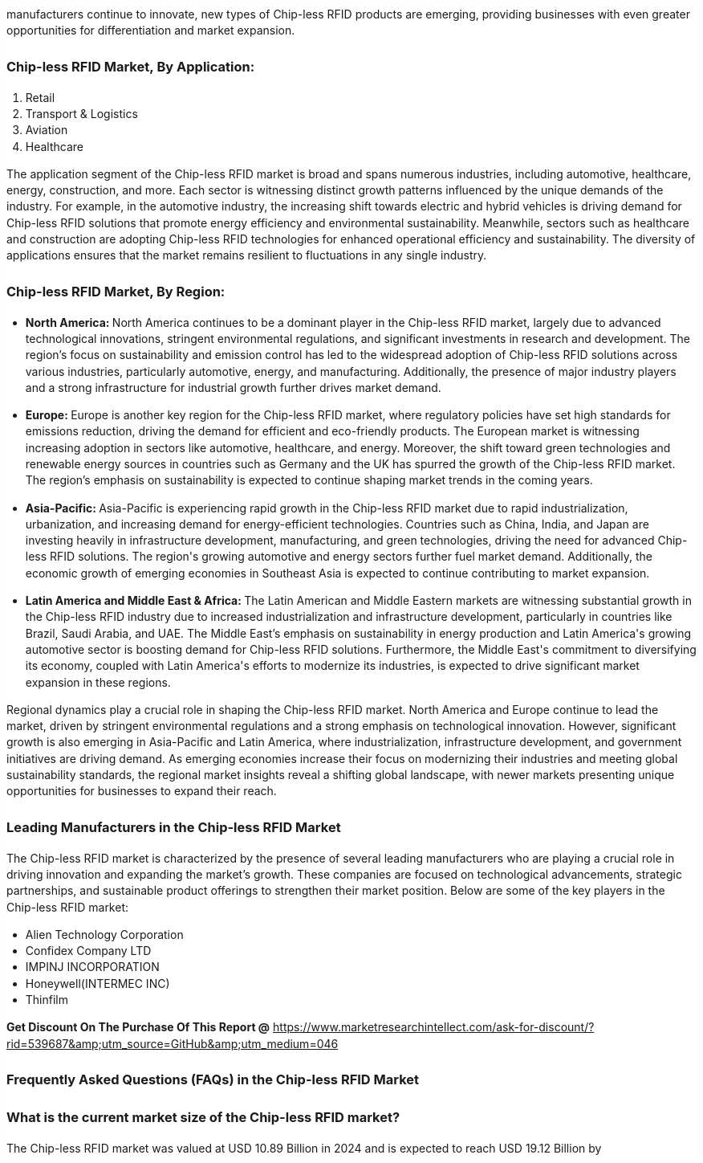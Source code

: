 manufacturers continue to innovate, new types of Chip-less RFID products are emerging, providing businesses with even greater opportunities for differentiation and market expansion.</p><h3>Chip-less RFID Market,&nbsp;By Application:</h3><ol><li>Retail<li> Transport & Logistics<li> Aviation<li> Healthcare</li></ol><p>The application segment of the Chip-less RFID market is broad and spans numerous industries, including automotive, healthcare, energy, construction, and more. Each sector is witnessing distinct growth patterns influenced by the unique demands of the industry. For example, in the automotive industry, the increasing shift towards electric and hybrid vehicles is driving demand for Chip-less RFID solutions that promote energy efficiency and environmental sustainability. Meanwhile, sectors such as healthcare and construction are adopting Chip-less RFID technologies for enhanced operational efficiency and sustainability. The diversity of applications ensures that the market remains resilient to fluctuations in any single industry.</p><h3>Chip-less RFID Market, By Region:</h3><ul><li><p><strong>North America:&nbsp;</strong>North America continues to be a dominant player in the Chip-less RFID market, largely due to advanced technological innovations, stringent environmental regulations, and significant investments in research and development. The region&rsquo;s focus on sustainability and emission control has led to the widespread adoption of Chip-less RFID solutions across various industries, particularly automotive, energy, and manufacturing. Additionally, the presence of major industry players and a strong infrastructure for industrial growth further drives market demand.</p></li><li><p><strong><strong>Europe:&nbsp;</strong></strong>Europe is another key region for the Chip-less RFID market, where regulatory policies have set high standards for emissions reduction, driving the demand for efficient and eco-friendly products. The European market is witnessing increasing adoption in sectors like automotive, healthcare, and energy. Moreover, the shift toward green technologies and renewable energy sources in countries such as Germany and the UK has spurred the growth of the Chip-less RFID market. The region&rsquo;s emphasis on sustainability is expected to continue shaping market trends in the coming years.</p></li><li><p><strong><strong>Asia-Pacific:&nbsp;</strong></strong>Asia-Pacific is experiencing rapid growth in the Chip-less RFID market due to rapid industrialization, urbanization, and increasing demand for energy-efficient technologies. Countries such as China, India, and Japan are investing heavily in infrastructure development, manufacturing, and green technologies, driving the need for advanced Chip-less RFID solutions. The region's growing automotive and energy sectors further fuel market demand. Additionally, the economic growth of emerging economies in Southeast Asia is expected to continue contributing to market expansion.</p></li><li><p><strong><strong>Latin America and Middle East &amp; Africa:&nbsp;</strong></strong>The Latin American and Middle Eastern markets are witnessing substantial growth in the Chip-less RFID industry due to increased industrialization and infrastructure development, particularly in countries like Brazil, Saudi Arabia, and UAE. The Middle East&rsquo;s emphasis on sustainability in energy production and Latin America's growing automotive sector is boosting demand for Chip-less RFID solutions. Furthermore, the Middle East's commitment to diversifying its economy, coupled with Latin America's efforts to modernize its industries, is expected to drive significant market expansion in these regions.</p></li></ul><p>Regional dynamics play a crucial role in shaping the Chip-less RFID market. North America and Europe continue to lead the market, driven by stringent environmental regulations and a strong emphasis on technological innovation. However, significant growth is also emerging in Asia-Pacific and Latin America, where industrialization, infrastructure development, and government initiatives are driving demand. As emerging economies increase their focus on modernizing their industries and meeting global sustainability standards, the regional market insights reveal a shifting global landscape, with newer markets presenting unique opportunities for businesses to expand their reach.</p><h3><strong>Leading Manufacturers in the Chip-less RFID Market</strong></h3><p>The Chip-less RFID market is characterized by the presence of several leading manufacturers who are playing a crucial role in driving innovation and expanding the market&rsquo;s growth. These companies are focused on technological advancements, strategic partnerships, and sustainable product offerings to strengthen their market position. Below are some of the key players in the Chip-less RFID market:</p></div><div class="article-main__content" data-test-id="publishing-text-block"><ul><li><span class="">Alien Technology Corporation<li> Confidex Company LTD<li> IMPINJ INCORPORATION<li> Honeywell(INTERMEC INC)<li> Thinfilm</span></li></ul></div><div class="article-main__content" data-test-id="publishing-text-block"><p><span class="font-[700]"><strong>Get Discount On The Purchase Of This Report @</strong> <a href="https://www.marketresearchintellect.com/ask-for-discount/?rid=539687&amp;utm_source=GitHub&amp;utm_medium=046" data-fr-linked="true">https://www.marketresearchintellect.com/ask-for-discount/?rid=539687&amp;utm_source=GitHub&amp;utm_medium=046</a></span></p></div><div class="article-main__content" data-test-id="publishing-text-block"><h3><strong>Frequently Asked Questions (FAQs) in the Chip-less RFID Market</strong></h3><h3><strong>What is the current market size of the Chip-less RFID market?</strong></h3><p>The Chip-less RFID market was valued at USD 10.89 Billion in 2024 and is expected to reach USD 19.12 Billion by